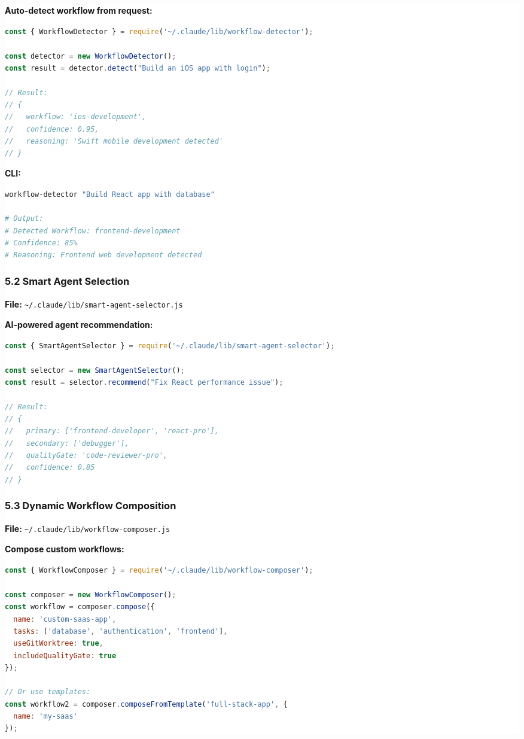 **Auto-detect workflow from request:**
```javascript
const { WorkflowDetector } = require('~/.claude/lib/workflow-detector');

const detector = new WorkflowDetector();
const result = detector.detect("Build an iOS app with login");

// Result:
// {
//   workflow: 'ios-development',
//   confidence: 0.95,
//   reasoning: 'Swift mobile development detected'
// }
```

**CLI:**
```bash
workflow-detector "Build React app with database"

# Output:
# Detected Workflow: frontend-development
# Confidence: 85%
# Reasoning: Frontend web development detected
```

### 5.2 Smart Agent Selection

**File:** `~/.claude/lib/smart-agent-selector.js`

**AI-powered agent recommendation:**
```javascript
const { SmartAgentSelector } = require('~/.claude/lib/smart-agent-selector');

const selector = new SmartAgentSelector();
const result = selector.recommend("Fix React performance issue");

// Result:
// {
//   primary: ['frontend-developer', 'react-pro'],
//   secondary: ['debugger'],
//   qualityGate: 'code-reviewer-pro',
//   confidence: 0.85
// }
```

### 5.3 Dynamic Workflow Composition

**File:** `~/.claude/lib/workflow-composer.js`

**Compose custom workflows:**
```javascript
const { WorkflowComposer } = require('~/.claude/lib/workflow-composer');

const composer = new WorkflowComposer();
const workflow = composer.compose({
  name: 'custom-saas-app',
  tasks: ['database', 'authentication', 'frontend'],
  useGitWorktree: true,
  includeQualityGate: true
});

// Or use templates:
const workflow2 = composer.composeFromTemplate('full-stack-app', {
  name: 'my-saas'
});
```
